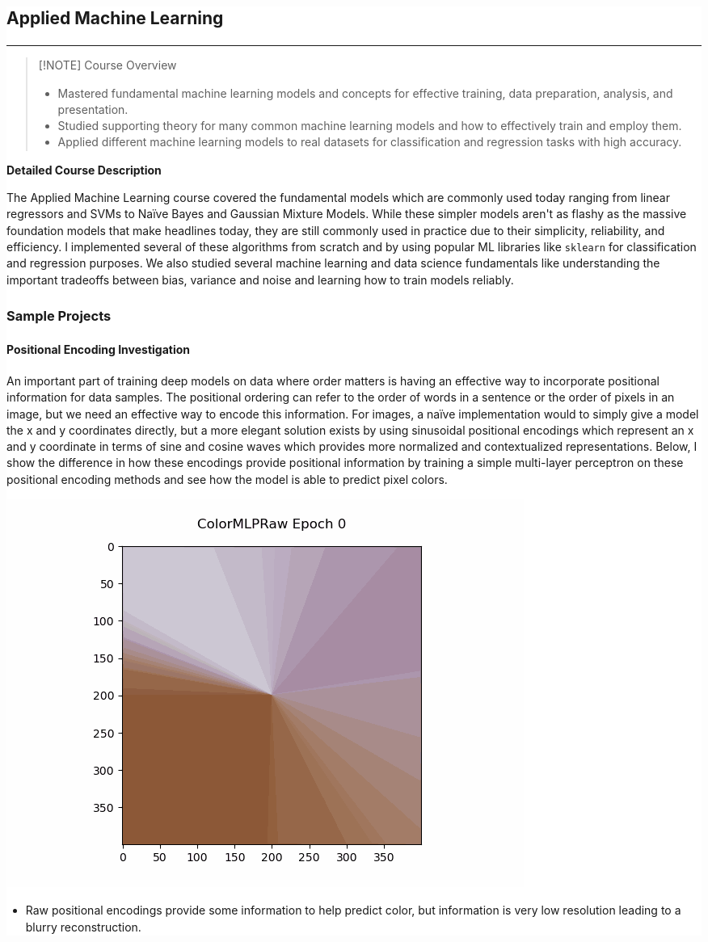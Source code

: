 ## Applied Machine Learning
---

> [!NOTE] Course Overview
> 
> - Mastered fundamental machine learning models and concepts for effective training, data preparation, analysis, and presentation. 
> - Studied supporting theory for many common machine learning models and how to effectively train and employ them. 
> - Applied different machine learning models to real datasets for classification and regression tasks with high accuracy. 

**Detailed Course Description**

The Applied Machine Learning course covered the fundamental models which are commonly used today ranging from linear regressors and SVMs to Naïve Bayes and Gaussian Mixture Models. While these simpler models aren't as flashy as the massive foundation models that make headlines today, they are still commonly used in practice due to their simplicity, reliability, and efficiency. I implemented several of these algorithms from scratch and by using popular ML libraries like `sklearn` for classification and regression purposes. We also studied several machine learning and data science fundamentals like understanding the important tradeoffs between bias, variance and noise and learning how to train models reliably. 

### Sample Projects

#### Positional Encoding Investigation

An important part of training deep models on data where order matters is having an effective way to incorporate positional information for data samples. The positional ordering can refer to the order of words in a sentence or the order of pixels in an image, but we need an effective way to encode this information. For images, a naïve implementation would to simply give a model the x and y coordinates directly, but a more elegant solution exists by using sinusoidal positional encodings which represent an x and y coordinate in terms of sine and cosine waves which provides more normalized and contextualized representations. Below, I show the difference in how these encodings provide positional information by training a simple multi-layer perceptron on these positional encoding methods and see how the model is able to predict pixel colors.

![attachments/Learned%20Image%20ColorMLPRaw.gif](attachments/Learned%20Image%20ColorMLPRaw.gif)
- Raw positional encodings provide some information to help predict color, but information is very low resolution leading to a blurry reconstruction.